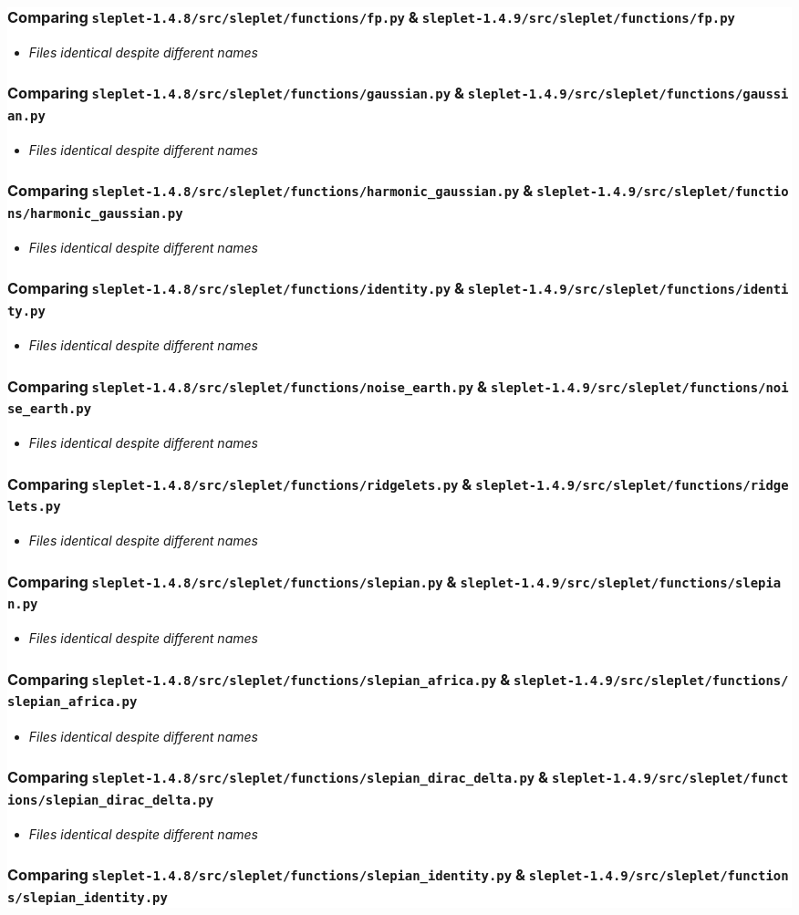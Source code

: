### Comparing `sleplet-1.4.8/src/sleplet/functions/fp.py` & `sleplet-1.4.9/src/sleplet/functions/fp.py`

 * *Files identical despite different names*

### Comparing `sleplet-1.4.8/src/sleplet/functions/gaussian.py` & `sleplet-1.4.9/src/sleplet/functions/gaussian.py`

 * *Files identical despite different names*

### Comparing `sleplet-1.4.8/src/sleplet/functions/harmonic_gaussian.py` & `sleplet-1.4.9/src/sleplet/functions/harmonic_gaussian.py`

 * *Files identical despite different names*

### Comparing `sleplet-1.4.8/src/sleplet/functions/identity.py` & `sleplet-1.4.9/src/sleplet/functions/identity.py`

 * *Files identical despite different names*

### Comparing `sleplet-1.4.8/src/sleplet/functions/noise_earth.py` & `sleplet-1.4.9/src/sleplet/functions/noise_earth.py`

 * *Files identical despite different names*

### Comparing `sleplet-1.4.8/src/sleplet/functions/ridgelets.py` & `sleplet-1.4.9/src/sleplet/functions/ridgelets.py`

 * *Files identical despite different names*

### Comparing `sleplet-1.4.8/src/sleplet/functions/slepian.py` & `sleplet-1.4.9/src/sleplet/functions/slepian.py`

 * *Files identical despite different names*

### Comparing `sleplet-1.4.8/src/sleplet/functions/slepian_africa.py` & `sleplet-1.4.9/src/sleplet/functions/slepian_africa.py`

 * *Files identical despite different names*

### Comparing `sleplet-1.4.8/src/sleplet/functions/slepian_dirac_delta.py` & `sleplet-1.4.9/src/sleplet/functions/slepian_dirac_delta.py`

 * *Files identical despite different names*

### Comparing `sleplet-1.4.8/src/sleplet/functions/slepian_identity.py` & `sleplet-1.4.9/src/sleplet/functions/slepian_identity.py`
